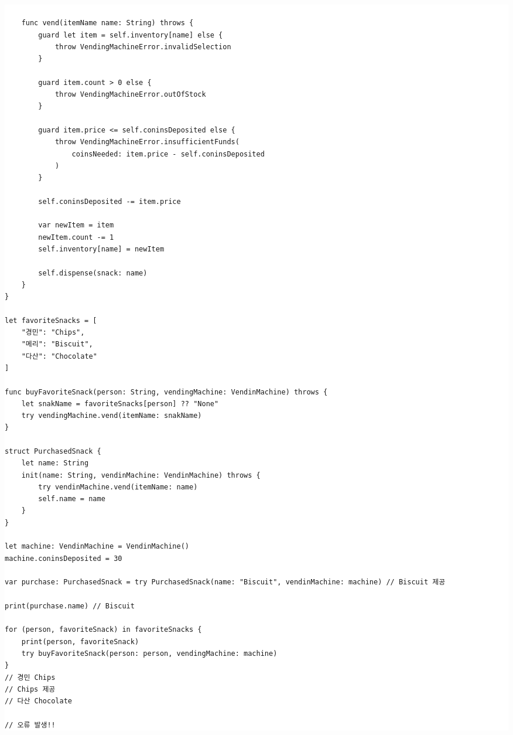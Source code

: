 ```swift!
	
	func vend(itemName name: String) throws {
		guard let item = self.inventory[name] else {
			throw VendingMachineError.invalidSelection
		}
		
		guard item.count > 0 else {
			throw VendingMachineError.outOfStock
		}
		
		guard item.price <= self.coninsDeposited else {
			throw VendingMachineError.insufficientFunds(
				coinsNeeded: item.price - self.coninsDeposited
			)
		}
		
		self.coninsDeposited -= item.price
		
		var newItem = item
		newItem.count -= 1
		self.inventory[name] = newItem
		
		self.dispense(snack: name)
	}
}

let favoriteSnacks = [
	"경민": "Chips",
	"메리": "Biscuit",
	"다산": "Chocolate"
]

func buyFavoriteSnack(person: String, vendingMachine: VendinMachine) throws {
	let snakName = favoriteSnacks[person] ?? "None"
	try vendingMachine.vend(itemName: snakName)
}

struct PurchasedSnack {
	let name: String
	init(name: String, vendinMachine: VendinMachine) throws {
		try vendinMachine.vend(itemName: name)
		self.name = name
	}
}

let machine: VendinMachine = VendinMachine()
machine.coninsDeposited = 30

var purchase: PurchasedSnack = try PurchasedSnack(name: "Biscuit", vendinMachine: machine) // Biscuit 제공

print(purchase.name) // Biscuit

for (person, favoriteSnack) in favoriteSnacks {
	print(person, favoriteSnack)
	try buyFavoriteSnack(person: person, vendingMachine: machine)
}
// 경민 Chips
// Chips 제공
// 다산 Chocolate

// 오류 발생!!
```